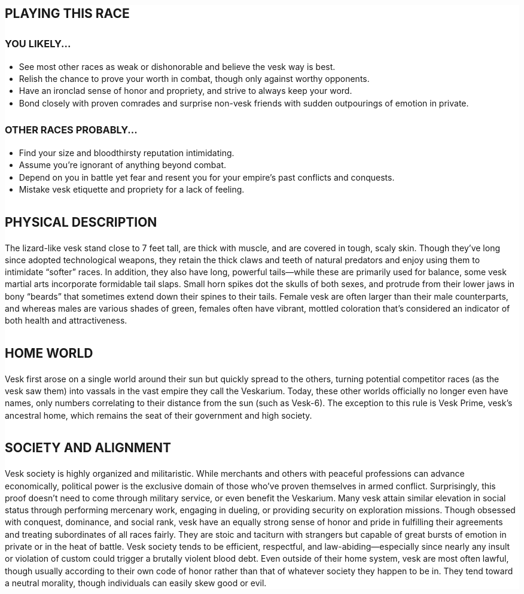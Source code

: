 ## PLAYING THIS RACE

### YOU LIKELY...

-   See most other races as weak or dishonorable and believe the vesk way is best.
-   Relish the chance to prove your worth in combat, though only against worthy opponents.
-   Have an ironclad sense of honor and propriety, and strive to always keep your word.
-   Bond closely with proven comrades and surprise non-vesk friends with sudden outpourings of emotion in private.

  

### OTHER RACES PROBABLY...

-   Find your size and bloodthirsty reputation intimidating.
-   Assume you’re ignorant of anything beyond combat.
-   Depend on you in battle yet fear and resent you for your empire’s past conflicts and conquests.
-   Mistake vesk etiquette and propriety for a lack of feeling.

  

## PHYSICAL DESCRIPTION

The lizard-like vesk stand close to 7 feet tall, are thick with muscle, and are covered in tough, scaly skin. Though they’ve long since adopted technological weapons, they retain the thick claws and teeth of natural predators and enjoy using them to intimidate “softer” races. In addition, they also have long, powerful tails—while these are primarily used for balance, some vesk martial arts incorporate formidable tail slaps. Small horn spikes dot the skulls of both sexes, and protrude from their lower jaws in bony “beards” that sometimes extend down their spines to their tails. Female vesk are often larger than their male counterparts, and whereas males are various shades of green, females often have vibrant, mottled coloration that’s considered an indicator of both health and attractiveness.  

## HOME WORLD

Vesk first arose on a single world around their sun but quickly spread to the others, turning potential competitor races (as the vesk saw them) into vassals in the vast empire they call the Veskarium. Today, these other worlds officially no longer even have names, only numbers correlating to their distance from the sun (such as Vesk-6). The exception to this rule is Vesk Prime, vesk’s ancestral home, which remains the seat of their government and high society.  

## SOCIETY AND ALIGNMENT

Vesk society is highly organized and militaristic. While merchants and others with peaceful professions can advance economically, political power is the exclusive domain of those who’ve proven themselves in armed conflict. Surprisingly, this proof doesn’t need to come through military service, or even benefit the Veskarium. Many vesk attain similar elevation in social status through performing mercenary work, engaging in dueling, or providing security on exploration missions. Though obsessed with conquest, dominance, and social rank, vesk have an equally strong sense of honor and pride in fulfilling their agreements and treating subordinates of all races fairly. They are stoic and taciturn with strangers but capable of great bursts of emotion in private or in the heat of battle. Vesk society tends to be efficient, respectful, and law-abiding—especially since nearly any insult or violation of custom could trigger a brutally violent blood debt. Even outside of their home system, vesk are most often lawful, though usually according to their own code of honor rather than that of whatever society they happen to be in. They tend toward a neutral morality, though individuals can easily skew good or evil.  
